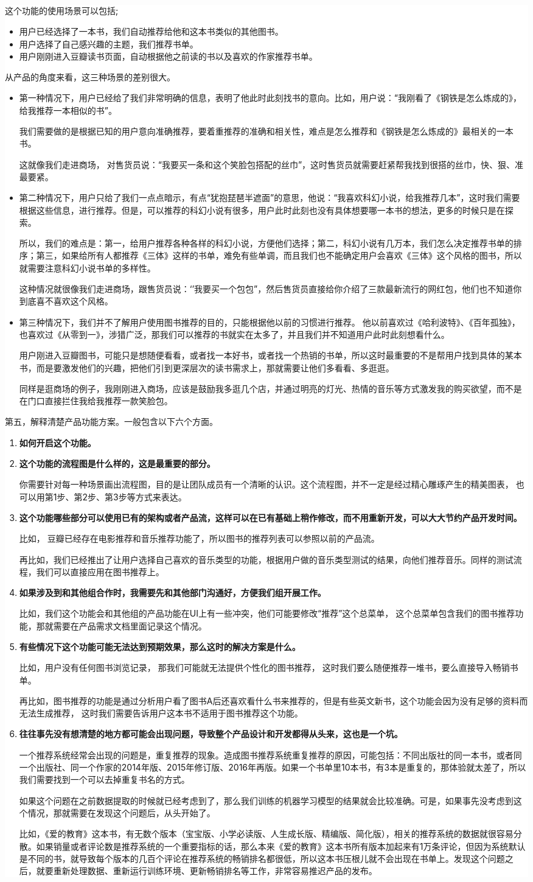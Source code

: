这个功能的使用场景可以包括;

- 用户已经选择了一本书，我们自动推荐给他和这本书类似的其他图书。
- 用户选择了自己感兴趣的主题，我们推荐书单。
- 用户刚刚进入豆瓣读书页面，自动根据他之前读的书以及喜欢的作家推荐书单。

从产品的角度来看，这三种场景的差别很大。

- 第一种情况下，用户已经给了我们非常明确的信息，表明了他此时此刻找书的意向。比如，用户说：“我刚看了《钢铁是怎么炼成的》，给我推荐一本相似的书”。

  我们需要做的是根据已知的用户意向准确推荐，要着重推荐的准确和相关性，难点是怎么推荐和《钢铁是怎么炼成的》最相关的一本书。

  这就像我们走进商场， 对售货员说：“我要买一条和这个笑脸包搭配的丝巾”，这时售货员就需要赶紧帮我找到很搭的丝巾，快、狠、准最要紧。

- 第二种情况下，用户只给了我们一点点暗示，有点“犹抱琵琶半遮面”的意思，他说：“我喜欢科幻小说，给我推荐几本”，这时我们需要根据这些信息，进行推荐。但是，可以推荐的科幻小说有很多，用户此时此刻也没有具体想要哪一本书的想法，更多的时候只是在探索。

  所以，我们的难点是：第一，给用户推荐各种各样的科幻小说，方便他们选择；第二，科幻小说有几万本，我们怎么决定推荐书单的排序；第三，如果给所有人都推荐《三体》这样的书单，难免有些单调，而且我们也不能确定用户会喜欢《三体》这个风格的图书，所以就需要注意科幻小说书单的多样性。

  这种情况就很像我们走进商场，跟售货员说：‘’我要买一个包包”，然后售货员直接给你介绍了三款最新流行的网红包，他们也不知道你到底喜不喜欢这个风格。

- 第三种情况下，我们并不了解用户使用图书推荐的目的，只能根据他以前的习惯进行推荐。 他以前喜欢过《哈利波特》、《百年孤独》，也喜欢过《从零到一》，涉猎广泛，那我们可以推荐的书就实在太多了，并且我们并不知道用户此时此刻想看什么。

  用户刚进入豆瓣图书，可能只是想随便看看，或者找一本好书，或者找一个热销的书单，所以这时最重要的不是帮用户找到具体的某本书，而是要激发他们的兴趣，把他们引到更深层次的读书需求上，那就需要让他们多看看、多逛逛。

  同样是逛商场的例子，我刚刚进入商场，应该是鼓励我多逛几个店，并通过明亮的灯光、热情的音乐等方式激发我的购买欲望，而不是在门口直接拦住我给我推荐一款笑脸包。


第五，解释清楚产品功能方案。一般包含以下六个方面。

1. **如何开启这个功能。**

2. **这个功能的流程图是什么样的，这是最重要的部分。**

   你需要针对每一种场景画出流程图，目的是让团队成员有一个清晰的认识。这个流程图，并不一定是经过精心雕琢产生的精美图表， 也可以用第1步、第2步、第3步等方式来表达。

3. **这个功能哪些部分可以使用已有的架构或者产品流，这样可以在已有基础上稍作修改，而不用重新开发，可以大大节约产品开发时间。**

   比如， 豆瓣已经存在电影推荐和音乐推荐功能了，所以图书的推荐列表可以参照以前的产品流。

   再比如，我们已经推出了让用户选择自己喜欢的音乐类型的功能，根据用户做的音乐类型测试的结果，向他们推荐音乐。同样的测试流程，我们可以直接应用在图书推荐上。

4. **如果涉及到和其他组合作时，我需要先和其他部门沟通好，方便我们组开展工作。**

   比如，我们这个功能会和其他组的产品功能在UI上有一些冲突，他们可能要修改“推荐”这个总菜单， 这个总菜单包含我们的图书推荐功能，那就需要在产品需求文档里面记录这个情况。

5. **有些情况下这个功能可能无法达到预期效果，那么这时的解决方案是什么。**

   比如，用户没有任何图书浏览记录， 那我们可能就无法提供个性化的图书推荐， 这时我们要么随便推荐一堆书，要么直接导入畅销书单。

   再比如，图书推荐的功能是通过分析用户看了图书A后还喜欢看什么书来推荐的，但是有些英文新书，这个功能会因为没有足够的资料而无法生成推荐， 这时我们需要告诉用户这本书不适用于图书推荐这个功能。

6. **往往事先没有想清楚的地方都可能会出现问题，导致整个产品设计和开发都得从头来，这也是一个坑。**

   一个推荐系统经常会出现的问题是，重复推荐的现象。造成图书推荐系统重复推荐的原因，可能包括：不同出版社的同一本书，或者同一个出版社、同一个作家的2014年版、2015年修订版、2016年再版。如果一个书单里10本书，有3本是重复的，那体验就太差了，所以我们需要找到一个可以去掉重复书名的方式。

   如果这个问题在之前数据提取的时候就已经考虑到了，那么我们训练的机器学习模型的结果就会比较准确。可是，如果事先没考虑到这个情况，那就需要在发现这个问题后，从头开始了。

   比如，《爱的教育》这本书，有无数个版本（宝宝版、小学必读版、人生成长版、精编版、简化版），相关的推荐系统的数据就很容易分散。如果销量或者评论数是推荐系统的一个重要指标的话，那么本来《爱的教育》这本书所有版本加起来有1万条评论，但因为系统默认是不同的书，就导致每个版本的几百个评论在推荐系统的畅销排名都很低，所以这本书压根儿就不会出现在书单上。发现这个问题之后，就要重新处理数据、重新运行训练环境、更新畅销排名等工作，非常容易推迟产品的发布。
